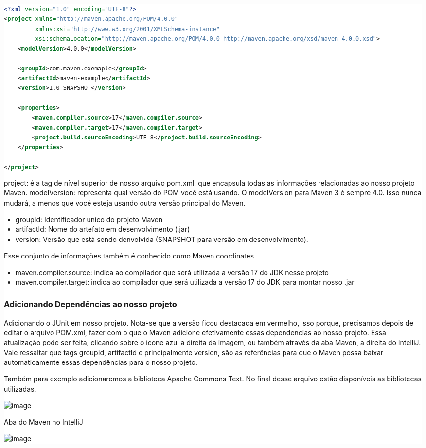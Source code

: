 ```xml
<?xml version="1.0" encoding="UTF-8"?>
<project xmlns="http://maven.apache.org/POM/4.0.0"
         xmlns:xsi="http://www.w3.org/2001/XMLSchema-instance"
         xsi:schemaLocation="http://maven.apache.org/POM/4.0.0 http://maven.apache.org/xsd/maven-4.0.0.xsd">
    <modelVersion>4.0.0</modelVersion>

    <groupId>com.maven.exemaple</groupId>
    <artifactId>maven-example</artifactId>
    <version>1.0-SNAPSHOT</version>

    <properties>
        <maven.compiler.source>17</maven.compiler.source>
        <maven.compiler.target>17</maven.compiler.target>
        <project.build.sourceEncoding>UTF-8</project.build.sourceEncoding>
    </properties>

</project>
```
project: é a tag de nível superior de nosso arquivo pom.xml, que encapsula todas as informações relacionadas ao nosso projeto Maven.
modelVersion: representa qual versão do POM você está usando. O modelVersion para Maven 3 é sempre 4.0. Isso nunca mudará, a menos que você esteja usando outra versão principal do Maven.

- groupId: Identificador único do projeto Maven
- artifactId: Nome do artefato em desenvolvimento (.jar)
- version: Versão que está sendo denvolvida (SNAPSHOT para versão em desenvolvimento).
  
Esse conjunto de informações também é conhecido como Maven coordinates

- maven.compiler.source: indica ao compilador que será utilizada a versão 17 do JDK nesse projeto
- maven.compiler.target: indica ao compilador que será utilizada a versão 17 do JDK para montar nosso .jar

### Adicionando Dependências ao nosso projeto

Adicionando o JUnit em nosso projeto.
Nota-se que a versão ficou destacada em vermelho, isso porque, precisamos depois de editar o arquivo POM.xml, fazer com o que o Maven adicione efetivamente essas dependencias ao nosso projeto.
Essa atualização pode ser feita, clicando sobre o ícone azul a direita da imagem, ou também através da aba Maven, a direita do IntelliJ.
Vale ressaltar que tags groupId, artifactId e principalmente version, são as referências para que o Maven possa baixar automaticamente essas dependências para o nosso projeto.

Também para exemplo adicionaremos a biblioteca Apache Commons Text. No final desse arquivo estão disponíveis as bibliotecas utilizadas.

![image](https://github.com/lschlestein/maven/assets/103784532/99c95877-d6a9-4ed5-a073-80479e7ff935)


Aba do Maven no IntelliJ

![image](https://github.com/lschlestein/maven/assets/103784532/9d717552-5018-4426-a7ea-3dde1afdf6a1)
